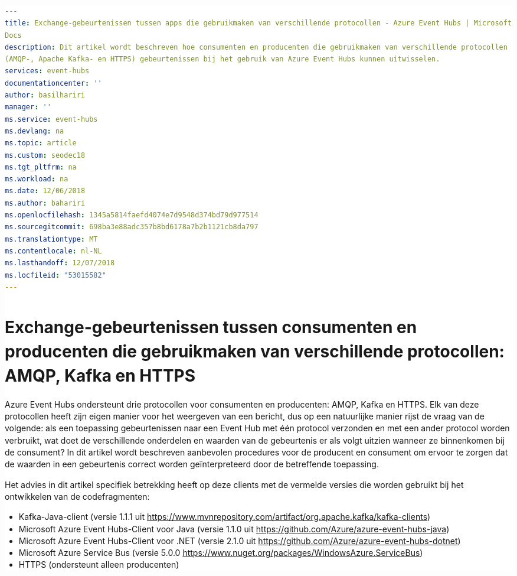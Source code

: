 ```yaml
---
title: Exchange-gebeurtenissen tussen apps die gebruikmaken van verschillende protocollen - Azure Event Hubs | Microsoft Docs
description: Dit artikel wordt beschreven hoe consumenten en producenten die gebruikmaken van verschillende protocollen (AMQP-, Apache Kafka- en HTTPS) gebeurtenissen bij het gebruik van Azure Event Hubs kunnen uitwisselen.
services: event-hubs
documentationcenter: ''
author: basilhariri
manager: ''
ms.service: event-hubs
ms.devlang: na
ms.topic: article
ms.custom: seodec18
ms.tgt_pltfrm: na
ms.workload: na
ms.date: 12/06/2018
ms.author: bahariri
ms.openlocfilehash: 1345a5814faefd4074e7d9548d374bd79d977514
ms.sourcegitcommit: 698ba3e88adc357b8bd6178a7b2b1121cb8da797
ms.translationtype: MT
ms.contentlocale: nl-NL
ms.lasthandoff: 12/07/2018
ms.locfileid: "53015582"
---
```

# <a name="exchange-events-between-consumers-and-producers-that-use-different-protocols-amqp-kafka-and-https"></a>Exchange-gebeurtenissen tussen consumenten en producenten die gebruikmaken van verschillende protocollen: AMQP, Kafka en HTTPS
Azure Event Hubs ondersteunt drie protocollen voor consumenten en producenten: AMQP, Kafka en HTTPS. Elk van deze protocollen heeft zijn eigen manier voor het weergeven van een bericht, dus op een natuurlijke manier rijst de vraag van de volgende: als een toepassing gebeurtenissen naar een Event Hub met één protocol verzonden en met een ander protocol worden verbruikt, wat doet de verschillende onderdelen en waarden van de gebeurtenis er als volgt uitzien wanneer ze binnenkomen bij de consument? In dit artikel wordt beschreven aanbevolen procedures voor de producent en consument om ervoor te zorgen dat de waarden in een gebeurtenis correct worden geïnterpreteerd door de betreffende toepassing.

Het advies in dit artikel specifiek betrekking heeft op deze clients met de vermelde versies die worden gebruikt bij het ontwikkelen van de codefragmenten:

* Kafka-Java-client (versie 1.1.1 uit https://www.mvnrepository.com/artifact/org.apache.kafka/kafka-clients)
* Microsoft Azure Event Hubs-Client voor Java (versie 1.1.0 uit https://github.com/Azure/azure-event-hubs-java)
* Microsoft Azure Event Hubs-Client voor .NET (versie 2.1.0 uit https://github.com/Azure/azure-event-hubs-dotnet)
* Microsoft Azure Service Bus (versie 5.0.0 https://www.nuget.org/packages/WindowsAzure.ServiceBus)
* HTTPS (ondersteunt alleen producenten)
